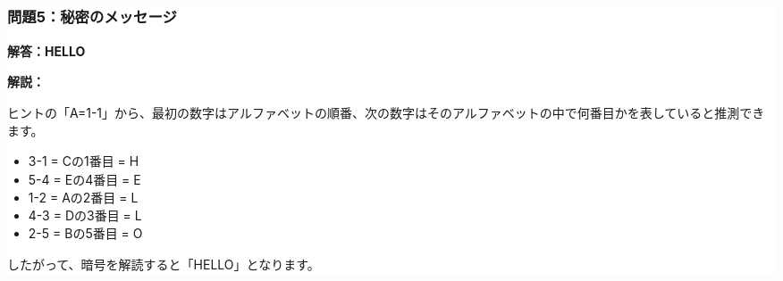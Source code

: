 ### 問題5：秘密のメッセージ

**解答：HELLO**

**解説：**

ヒントの「A=1-1」から、最初の数字はアルファベットの順番、次の数字はそのアルファベットの中で何番目かを表していると推測できます。

*   3-1 = Cの1番目 = H
*   5-4 = Eの4番目 = E
*   1-2 = Aの2番目 = L
*   4-3 = Dの3番目 = L
*   2-5 = Bの5番目 = O

したがって、暗号を解読すると「HELLO」となります。
